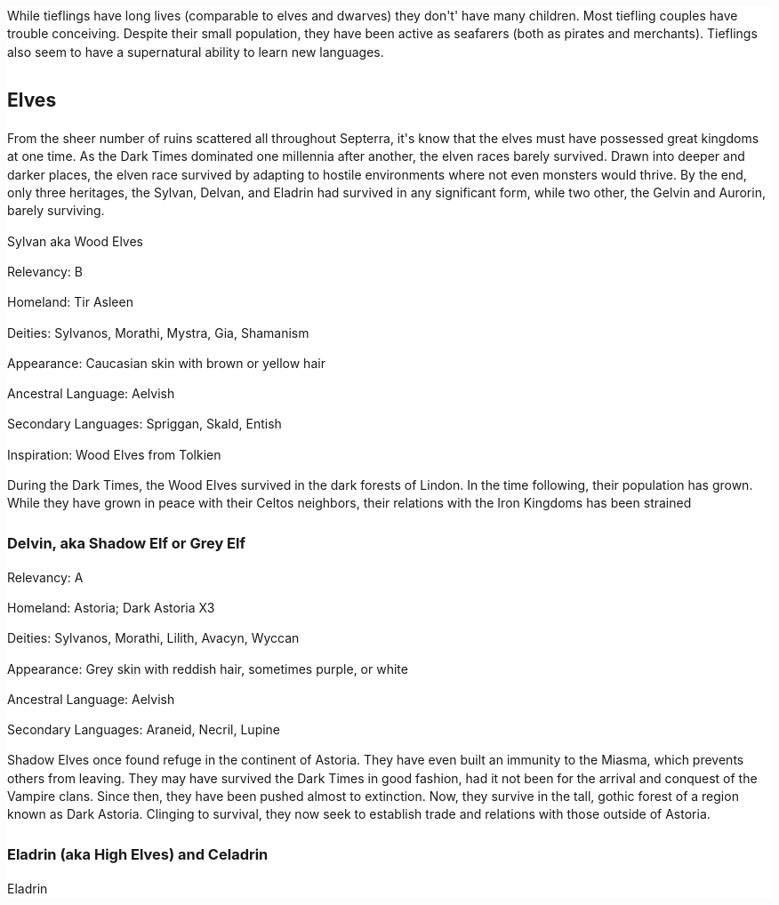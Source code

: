 While tieflings have long lives (comparable to elves and dwarves) they don't' have many children. Most tiefling couples have trouble conceiving. Despite their small population, they have been active as seafarers (both as pirates and merchants). Tieflings also seem to have a supernatural ability to learn new languages.

## Elves

 From the sheer number of ruins scattered all throughout Septerra, it's know that the elves must have possessed great kingdoms at one time. As the Dark Times dominated one millennia after another, the elven races barely survived. Drawn into deeper and darker places, the elven race survived by adapting to hostile environments where not even monsters would thrive. By the end, only three heritages, the Sylvan, Delvan, and Eladrin had survived in any significant form, while two other, the Gelvin and Aurorin, barely surviving.

Sylvan aka Wood Elves

Relevancy: B

Homeland: Tir Asleen

Deities: Sylvanos, Morathi, Mystra, Gia, Shamanism

Appearance: Caucasian skin with brown or yellow hair

Ancestral Language: Aelvish

Secondary Languages: Spriggan, Skald, Entish

Inspiration: Wood Elves from Tolkien

 During the Dark Times, the Wood Elves survived in the dark forests of Lindon. In the time following, their population has grown. While they have grown in peace with their Celtos neighbors, their relations with the Iron Kingdoms has been strained

### Delvin, aka Shadow Elf or Grey Elf

Relevancy: A

Homeland: Astoria; Dark Astoria X3

Deities: Sylvanos, Morathi, Lilith, Avacyn, Wyccan

Appearance: Grey skin with reddish hair, sometimes purple, or white

Ancestral Language: Aelvish

Secondary Languages: Araneid, Necril, Lupine

 Shadow Elves once found refuge in the continent of Astoria. They have even built an immunity to the Miasma, which prevents others from leaving. They may have survived the Dark Times in good fashion, had it not been for the arrival and conquest of the Vampire clans. Since then, they have been pushed almost to extinction. Now, they survive in the tall, gothic forest of a region known as Dark Astoria. Clinging to survival, they now seek to establish trade and relations with those outside of Astoria.

### Eladrin (aka High Elves) and Celadrin

Eladrin
